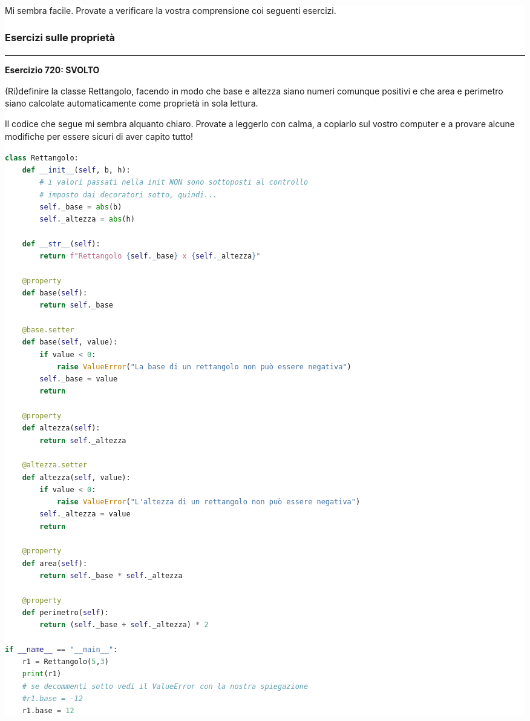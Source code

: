 Mi sembra facile.
Provate a verificare la vostra comprensione coi seguenti esercizi.



### Esercizi sulle proprietà

--------------------------------------------------------------------

**Esercizio 720: SVOLTO**

(Ri)definire la classe Rettangolo, facendo in modo che base e altezza siano numeri comunque positivi e che area e perimetro
siano calcolate automaticamente come proprietà in sola lettura.

Il codice che segue mi sembra alquanto chiaro. Provate a leggerlo con calma, a copiarlo sul vostro computer e a provare alcune modifiche 
per essere sicuri di aver capito tutto!

```python
class Rettangolo:
    def __init__(self, b, h):
        # i valori passati nella init NON sono sottoposti al controllo
        # imposto dai decoratori sotto, quindi...
        self._base = abs(b)
        self._altezza = abs(h)
    
    def __str__(self):
        return f"Rettangolo {self._base} x {self._altezza}"

    @property
    def base(self):
        return self._base
    
    @base.setter
    def base(self, value):
        if value < 0:
            raise ValueError("La base di un rettangolo non può essere negativa")
        self._base = value
        return
    
    @property
    def altezza(self):
        return self._altezza
    
    @altezza.setter
    def altezza(self, value):
        if value < 0:
            raise ValueError("L'altezza di un rettangolo non può essere negativa")
        self._altezza = value
        return
    
    @property
    def area(self):
        return self._base * self._altezza
    
    @property
    def perimetro(self):
        return (self._base + self._altezza) * 2
    
if __name__ == "__main__":
    r1 = Rettangolo(5,3)
    print(r1)
    # se decommenti sotto vedi il ValueError con la nostra spiegazione
    #r1.base = -12
    r1.base = 12
```